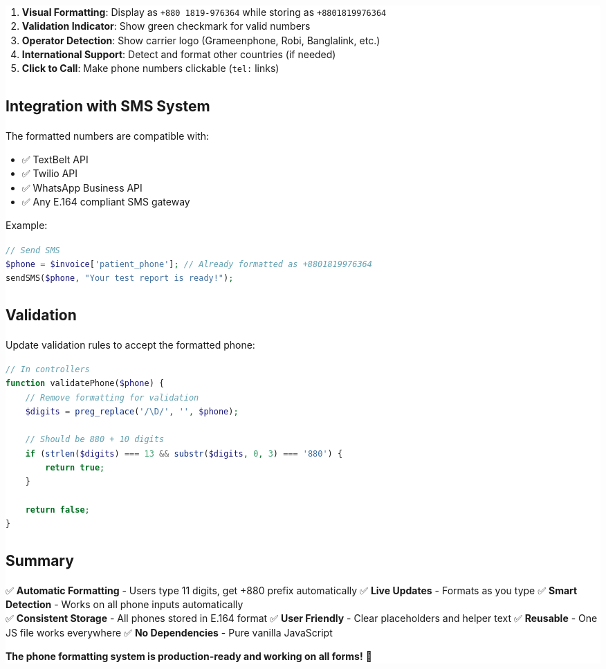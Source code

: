 1. **Visual Formatting**: Display as `+880 1819-976364` while storing as `+8801819976364`
2. **Validation Indicator**: Show green checkmark for valid numbers
3. **Operator Detection**: Show carrier logo (Grameenphone, Robi, Banglalink, etc.)
4. **International Support**: Detect and format other countries (if needed)
5. **Click to Call**: Make phone numbers clickable (`tel:` links)

## Integration with SMS System

The formatted numbers are compatible with:
- ✅ TextBelt API
- ✅ Twilio API
- ✅ WhatsApp Business API
- ✅ Any E.164 compliant SMS gateway

Example:
```php
// Send SMS
$phone = $invoice['patient_phone']; // Already formatted as +8801819976364
sendSMS($phone, "Your test report is ready!");
```

## Validation

Update validation rules to accept the formatted phone:

```php
// In controllers
function validatePhone($phone) {
    // Remove formatting for validation
    $digits = preg_replace('/\D/', '', $phone);
    
    // Should be 880 + 10 digits
    if (strlen($digits) === 13 && substr($digits, 0, 3) === '880') {
        return true;
    }
    
    return false;
}
```

## Summary

✅ **Automatic Formatting** - Users type 11 digits, get +880 prefix automatically
✅ **Live Updates** - Formats as you type
✅ **Smart Detection** - Works on all phone inputs automatically  
✅ **Consistent Storage** - All phones stored in E.164 format
✅ **User Friendly** - Clear placeholders and helper text
✅ **Reusable** - One JS file works everywhere
✅ **No Dependencies** - Pure vanilla JavaScript

**The phone formatting system is production-ready and working on all forms!** 🎉
